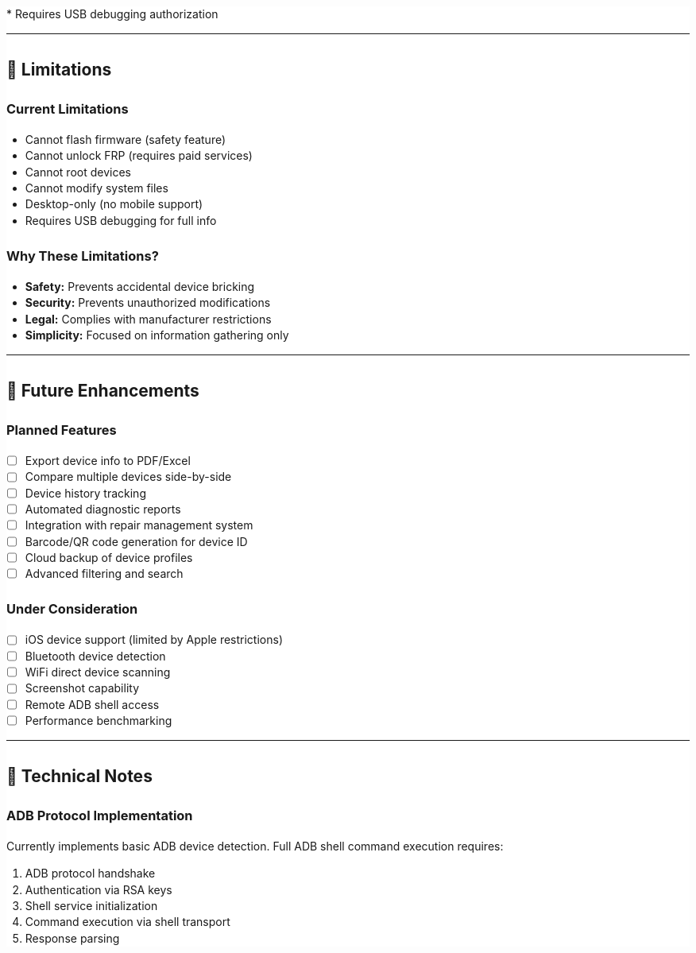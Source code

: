 \* Requires USB debugging authorization

---

## 🚫 Limitations

### Current Limitations
- Cannot flash firmware (safety feature)
- Cannot unlock FRP (requires paid services)
- Cannot root devices
- Cannot modify system files
- Desktop-only (no mobile support)
- Requires USB debugging for full info

### Why These Limitations?
- **Safety:** Prevents accidental device bricking
- **Security:** Prevents unauthorized modifications
- **Legal:** Complies with manufacturer restrictions
- **Simplicity:** Focused on information gathering only

---

## 🔮 Future Enhancements

### Planned Features
- [ ] Export device info to PDF/Excel
- [ ] Compare multiple devices side-by-side
- [ ] Device history tracking
- [ ] Automated diagnostic reports
- [ ] Integration with repair management system
- [ ] Barcode/QR code generation for device ID
- [ ] Cloud backup of device profiles
- [ ] Advanced filtering and search

### Under Consideration
- [ ] iOS device support (limited by Apple restrictions)
- [ ] Bluetooth device detection
- [ ] WiFi direct device scanning
- [ ] Screenshot capability
- [ ] Remote ADB shell access
- [ ] Performance benchmarking

---

## 📝 Technical Notes

### ADB Protocol Implementation
Currently implements basic ADB device detection. Full ADB shell command execution requires:
1. ADB protocol handshake
2. Authentication via RSA keys
3. Shell service initialization
4. Command execution via shell transport
5. Response parsing

